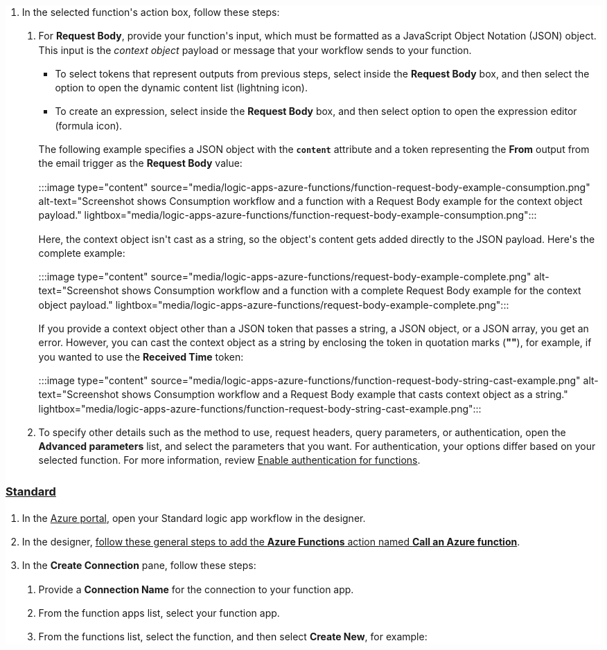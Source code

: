 1. In the selected function's action box, follow these steps:

   1. For **Request Body**, provide your function's input, which must be formatted as a JavaScript Object Notation (JSON) object. This input is the *context object* payload or message that your workflow sends to your function.

      - To select tokens that represent outputs from previous steps, select inside the **Request Body** box, and then select the option to open the dynamic content list (lightning icon).

      - To create an expression, select inside the **Request Body** box, and then select option to open the expression editor (formula icon).

      The following example specifies a JSON object with the **`content`** attribute and a token representing the **From** output from the email trigger as the **Request Body** value:

      :::image type="content" source="media/logic-apps-azure-functions/function-request-body-example-consumption.png" alt-text="Screenshot shows Consumption workflow and a function with a Request Body example for the context object payload." lightbox="media/logic-apps-azure-functions/function-request-body-example-consumption.png":::

      Here, the context object isn't cast as a string, so the object's content gets added directly to the JSON payload. Here's the complete example:

      :::image type="content" source="media/logic-apps-azure-functions/request-body-example-complete.png" alt-text="Screenshot shows Consumption workflow and a function with a complete Request Body example for the context object payload." lightbox="media/logic-apps-azure-functions/request-body-example-complete.png":::

      If you provide a context object other than a JSON token that passes a string, a JSON object, or a JSON array, you get an error. However, you can cast the context object as a string by enclosing the token in quotation marks (**""**), for example, if you wanted to use the **Received Time** token:

      :::image type="content" source="media/logic-apps-azure-functions/function-request-body-string-cast-example.png" alt-text="Screenshot shows Consumption workflow and a Request Body example that casts context object as a string." lightbox="media/logic-apps-azure-functions/function-request-body-string-cast-example.png":::

   1. To specify other details such as the method to use, request headers, query parameters, or authentication, open the **Advanced parameters** list, and select the parameters that you want. For authentication, your options differ based on your selected function. For more information, review [Enable authentication for functions](#enable-authentication-functions).

### [Standard](#tab/standard)

1. In the [Azure portal](https://portal.azure.com), open your Standard logic app workflow in the designer.

1. In the designer, [follow these general steps to add the **Azure Functions** action named **Call an Azure function**](create-workflow-with-trigger-or-action.md?tabs=standard#add-action).

1. In the **Create Connection** pane, follow these steps:

   1. Provide a **Connection Name** for the connection to your function app.

   1. From the function apps list, select your function app.

   1. From the functions list, select the function, and then select **Create New**, for example:
